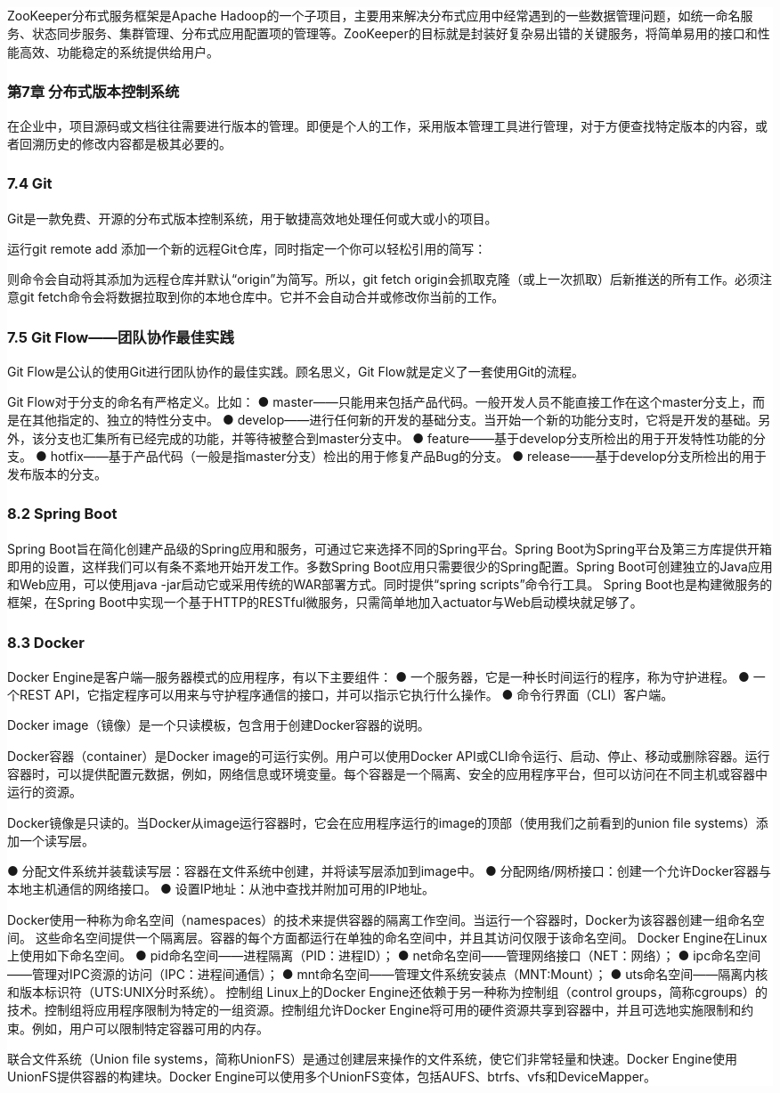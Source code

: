 ZooKeeper分布式服务框架是Apache Hadoop的一个子项目，主要用来解决分布式应用中经常遇到的一些数据管理问题，如统一命名服务、状态同步服务、集群管理、分布式应用配置项的管理等。ZooKeeper的目标就是封装好复杂易出错的关键服务，将简单易用的接口和性能高效、功能稳定的系统提供给用户。

### 第7章 分布式版本控制系统

在企业中，项目源码或文档往往需要进行版本的管理。即便是个人的工作，采用版本管理工具进行管理，对于方便查找特定版本的内容，或者回溯历史的修改内容都是极其必要的。

### 7.4 Git

Git是一款免费、开源的分布式版本控制系统，用于敏捷高效地处理任何或大或小的项目。

运行git remote add <shortname> <url>添加一个新的远程Git仓库，同时指定一个你可以轻松引用的简写：

则命令会自动将其添加为远程仓库并默认“origin”为简写。所以，git fetch origin会抓取克隆（或上一次抓取）后新推送的所有工作。必须注意git fetch命令会将数据拉取到你的本地仓库中。它并不会自动合并或修改你当前的工作。

### 7.5 Git Flow——团队协作最佳实践

Git Flow是公认的使用Git进行团队协作的最佳实践。顾名思义，Git Flow就是定义了一套使用Git的流程。

Git Flow对于分支的命名有严格定义。比如：
● master——只能用来包括产品代码。一般开发人员不能直接工作在这个master分支上，而是在其他指定的、独立的特性分支中。
● develop——进行任何新的开发的基础分支。当开始一个新的功能分支时，它将是开发的基础。另外，该分支也汇集所有已经完成的功能，并等待被整合到master分支中。
● feature——基于develop分支所检出的用于开发特性功能的分支。
● hotfix——基于产品代码（一般是指master分支）检出的用于修复产品Bug的分支。
● release——基于develop分支所检出的用于发布版本的分支。

### 8.2 Spring Boot

Spring Boot旨在简化创建产品级的Spring应用和服务，可通过它来选择不同的Spring平台。Spring Boot为Spring平台及第三方库提供开箱即用的设置，这样我们可以有条不紊地开始开发工作。多数Spring Boot应用只需要很少的Spring配置。Spring Boot可创建独立的Java应用和Web应用，可以使用java -jar启动它或采用传统的WAR部署方式。同时提供“spring scripts”命令行工具。
Spring Boot也是构建微服务的框架，在Spring Boot中实现一个基于HTTP的RESTful微服务，只需简单地加入actuator与Web启动模块就足够了。

### 8.3 Docker

Docker Engine是客户端—服务器模式的应用程序，有以下主要组件：
● 一个服务器，它是一种长时间运行的程序，称为守护进程。
● 一个REST API，它指定程序可以用来与守护程序通信的接口，并可以指示它执行什么操作。
● 命令行界面（CLI）客户端。

Docker image（镜像）是一个只读模板，包含用于创建Docker容器的说明。

Docker容器（container）是Docker image的可运行实例。用户可以使用Docker API或CLI命令运行、启动、停止、移动或删除容器。运行容器时，可以提供配置元数据，例如，网络信息或环境变量。每个容器是一个隔离、安全的应用程序平台，但可以访问在不同主机或容器中运行的资源。

Docker镜像是只读的。当Docker从image运行容器时，它会在应用程序运行的image的顶部（使用我们之前看到的union file systems）添加一个读写层。

● 分配文件系统并装载读写层：容器在文件系统中创建，并将读写层添加到image中。
● 分配网络/网桥接口：创建一个允许Docker容器与本地主机通信的网络接口。
● 设置IP地址：从池中查找并附加可用的IP地址。

Docker使用一种称为命名空间（namespaces）的技术来提供容器的隔离工作空间。当运行一个容器时，Docker为该容器创建一组命名空间。
这些命名空间提供一个隔离层。容器的每个方面都运行在单独的命名空间中，并且其访问仅限于该命名空间。
Docker Engine在Linux上使用如下命名空间。
● pid命名空间——进程隔离（PID：进程ID）；
● net命名空间——管理网络接口（NET：网络）；
● ipc命名空间——管理对IPC资源的访问（IPC：进程间通信）；
● mnt命名空间——管理文件系统安装点（MNT:Mount）；
● uts命名空间——隔离内核和版本标识符（UTS:UNIX分时系统）。
控制组
Linux上的Docker Engine还依赖于另一种称为控制组（control groups，简称cgroups）的技术。控制组将应用程序限制为特定的一组资源。控制组允许Docker Engine将可用的硬件资源共享到容器中，并且可选地实施限制和约束。例如，用户可以限制特定容器可用的内存。

联合文件系统（Union file systems，简称UnionFS）是通过创建层来操作的文件系统，使它们非常轻量和快速。Docker Engine使用UnionFS提供容器的构建块。Docker Engine可以使用多个UnionFS变体，包括AUFS、btrfs、vfs和DeviceMapper。